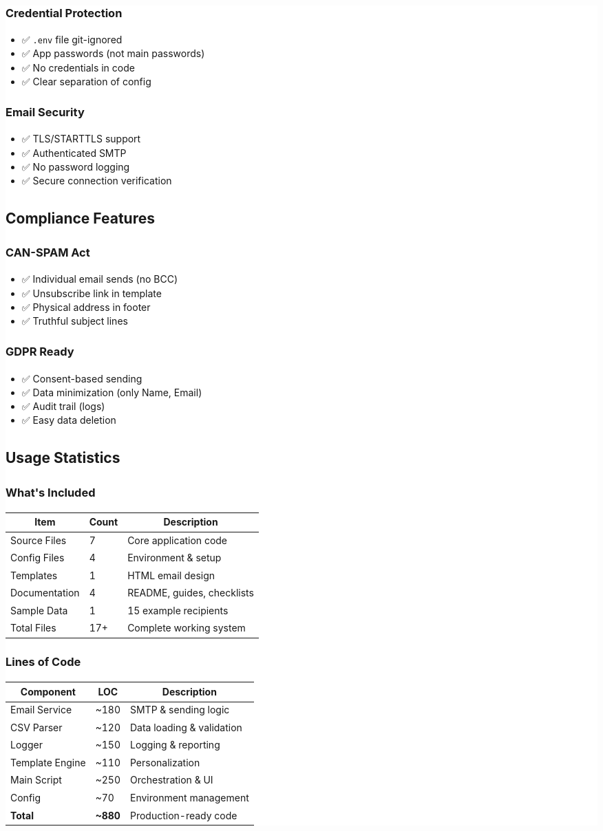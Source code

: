 ### Credential Protection

- ✅ `.env` file git-ignored
- ✅ App passwords (not main passwords)
- ✅ No credentials in code
- ✅ Clear separation of config

### Email Security

- ✅ TLS/STARTTLS support
- ✅ Authenticated SMTP
- ✅ No password logging
- ✅ Secure connection verification

## Compliance Features

### CAN-SPAM Act

- ✅ Individual email sends (no BCC)
- ✅ Unsubscribe link in template
- ✅ Physical address in footer
- ✅ Truthful subject lines

### GDPR Ready

- ✅ Consent-based sending
- ✅ Data minimization (only Name, Email)
- ✅ Audit trail (logs)
- ✅ Easy data deletion

## Usage Statistics

### What's Included

| Item          | Count | Description                |
| ------------- | ----- | -------------------------- |
| Source Files  | 7     | Core application code      |
| Config Files  | 4     | Environment & setup        |
| Templates     | 1     | HTML email design          |
| Documentation | 4     | README, guides, checklists |
| Sample Data   | 1     | 15 example recipients      |
| Total Files   | 17+   | Complete working system    |

### Lines of Code

| Component       | LOC      | Description               |
| --------------- | -------- | ------------------------- |
| Email Service   | ~180     | SMTP & sending logic      |
| CSV Parser      | ~120     | Data loading & validation |
| Logger          | ~150     | Logging & reporting       |
| Template Engine | ~110     | Personalization           |
| Main Script     | ~250     | Orchestration & UI        |
| Config          | ~70      | Environment management    |
| **Total**       | **~880** | Production-ready code     |